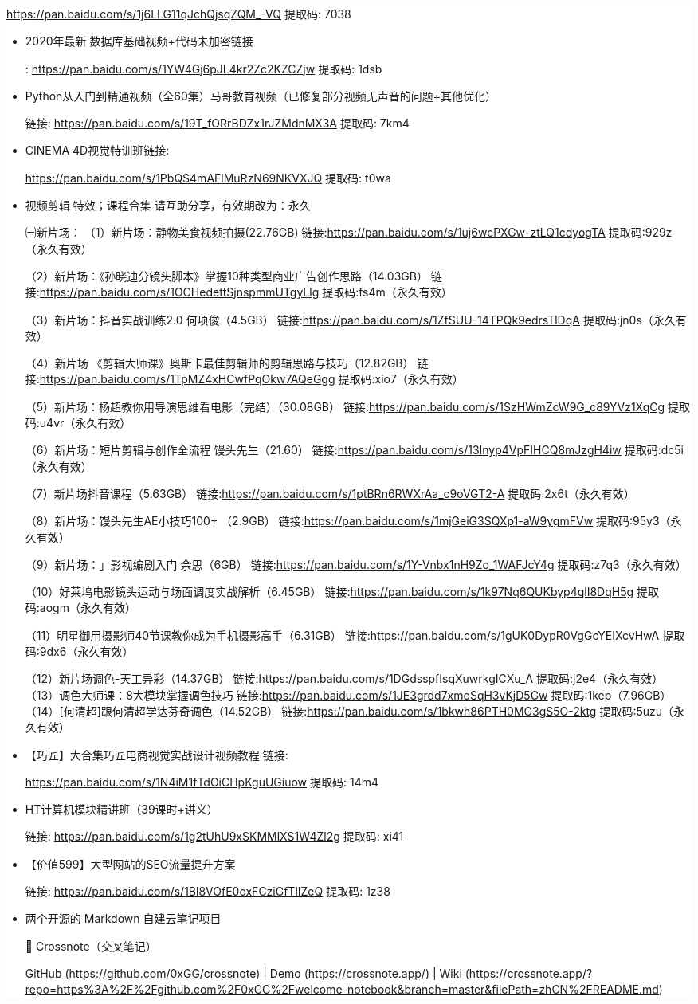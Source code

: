   https://pan.baidu.com/s/1j6LLG11qJchQjsqZQM_-VQ 提取码: 7038

- 2020年最新 数据库基础视频+代码未加密链接

  : https://pan.baidu.com/s/1YW4Gj6pJL4kr2Zc2KZCZjw 提取码: 1dsb

- Python从入门到精通视频（全60集）马哥教育视频（已修复部分视频无声音的问题+其他优化）

  链接: https://pan.baidu.com/s/19T_fORrBDZx1rJZMdnMX3A 提取码: 7km4

- CINEMA 4D视觉特训班链接:

  https://pan.baidu.com/s/1PbQS4mAFlMuRzN69NKVXJQ 提取码: t0wa

- 视频剪辑 特效；课程合集 请互助分享，有效期改为：永久

  ㈠新片场： （1）新片场：静物美食视频拍摄(22.76GB) 链接:https://pan.baidu.com/s/1uj6wcPXGw-ztLQ1cdyogTA 提取码:929z（永久有效）

  （2）新片场：《孙晓迪分镜头脚本》掌握10种类型商业广告创作思路（14.03GB） 链接:https://pan.baidu.com/s/1OCHedettSjnspmmUTgyLlg 提取码:fs4m（永久有效）

  （3）新片场：抖音实战训练2.0 何项俊（4.5GB） 链接:https://pan.baidu.com/s/1ZfSUU-14TPQk9edrsTlDqA 提取码:jn0s（永久有效）

  （4）新片场 《剪辑大师课》奥斯卡最佳剪辑师的剪辑思路与技巧（12.82GB） 链接:https://pan.baidu.com/s/1TpMZ4xHCwfPqOkw7AQeGgg 提取码:xio7（永久有效）

  （5）新片场：杨超教你用导演思维看电影（完结）（30.08GB） 链接:https://pan.baidu.com/s/1SzHWmZcW9G_c89YVz1XqCg 提取码:u4vr（永久有效）

  （6）新片场：短片剪辑与创作全流程 馒头先生（21.60） 链接:https://pan.baidu.com/s/13Inyp4VpFIHCQ8mJzgH4iw 提取码:dc5i（永久有效）

  （7）新片场抖音课程（5.63GB） 链接:https://pan.baidu.com/s/1ptBRn6RWXrAa_c9oVGT2-A 提取码:2x6t（永久有效）

  （8）新片场：馒头先生AE小技巧100+ （2.9GB） 链接:https://pan.baidu.com/s/1mjGeiG3SQXp1-aW9ygmFVw 提取码:95y3（永久有效）

  （9）新片场：」影视编剧入门 余思（6GB） 链接:https://pan.baidu.com/s/1Y-Vnbx1nH9Zo_1WAFJcY4g 提取码:z7q3（永久有效）

  （10）好莱坞电影镜头运动与场面调度实战解析（6.45GB） 链接:https://pan.baidu.com/s/1k97Nq6QUKbyp4qlI8DqH5g 提取码:aogm（永久有效）

  （11）明星御用摄影师40节课教你成为手机摄影高手（6.31GB） 链接:https://pan.baidu.com/s/1gUK0DypR0VgGcYEIXcvHwA 提取码:9dx6（永久有效）

  （12）新片场调色-天工异彩（14.37GB） 链接:https://pan.baidu.com/s/1DGdsspfIsqXuwrkgICXu_A 提取码:j2e4（永久有效） （13）调色大师课：8大模块掌握调色技巧 链接:https://pan.baidu.com/s/1JE3grdd7xmoSqH3vKjD5Gw 提取码:1kep（7.96GB） （14）[何清超]跟何清超学达芬奇调色（14.52GB） 链接:https://pan.baidu.com/s/1bkwh86PTH0MG3gS5O-2ktg 提取码:5uzu（永久有效）

- 【巧匠】大合集巧匠电商视觉实战设计视频教程 链接:

  https://pan.baidu.com/s/1N4iM1fTdOiCHpKguUGiuow 提取码: 14m4

- HT计算机模块精讲班（39课时+讲义）

  链接: https://pan.baidu.com/s/1g2tUhU9xSKMMlXS1W4Zl2g 提取码: xi41

- 【价值599】大型网站的SEO流量提升方案

  链接: https://pan.baidu.com/s/1Bl8VOfE0oxFCziGfTlIZeQ 提取码: 1z38

- 两个开源的 Markdown 自建云笔记项目

  📝 Crossnote（交叉笔记）

  GitHub (https://github.com/0xGG/crossnote) | Demo (https://crossnote.app/) | Wiki (https://crossnote.app/?repo=https%3A%2F%2Fgithub.com%2F0xGG%2Fwelcome-notebook&branch=master&filePath=zhCN%2FREADME.md)
